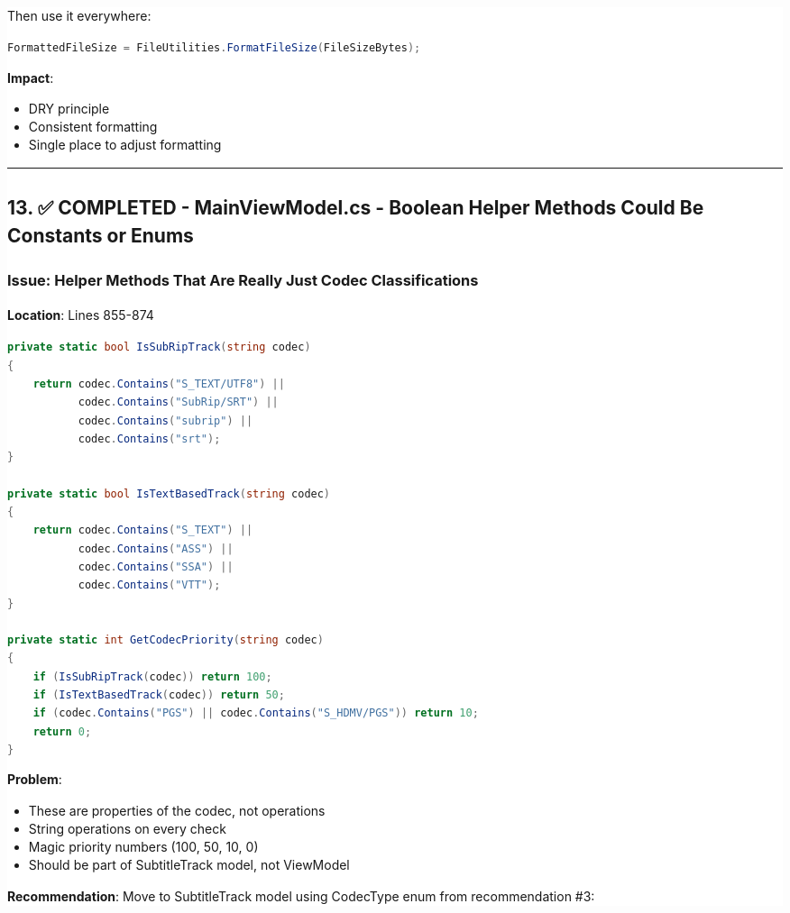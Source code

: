 Then use it everywhere:
```csharp
FormattedFileSize = FileUtilities.FormatFileSize(FileSizeBytes);
```

**Impact**: 
- DRY principle
- Consistent formatting
- Single place to adjust formatting

---

## 13. ✅ COMPLETED - MainViewModel.cs - Boolean Helper Methods Could Be Constants or Enums

### Issue: Helper Methods That Are Really Just Codec Classifications

**Location**: Lines 855-874

```csharp
private static bool IsSubRipTrack(string codec)
{
    return codec.Contains("S_TEXT/UTF8") || 
           codec.Contains("SubRip/SRT") || 
           codec.Contains("subrip") ||
           codec.Contains("srt");
}

private static bool IsTextBasedTrack(string codec)
{
    return codec.Contains("S_TEXT") || 
           codec.Contains("ASS") || 
           codec.Contains("SSA") || 
           codec.Contains("VTT");
}

private static int GetCodecPriority(string codec)
{
    if (IsSubRipTrack(codec)) return 100;
    if (IsTextBasedTrack(codec)) return 50;
    if (codec.Contains("PGS") || codec.Contains("S_HDMV/PGS")) return 10;
    return 0;
}
```

**Problem**:
- These are properties of the codec, not operations
- String operations on every check
- Magic priority numbers (100, 50, 10, 0)
- Should be part of SubtitleTrack model, not ViewModel

**Recommendation**: 
Move to SubtitleTrack model using CodecType enum from recommendation #3:
